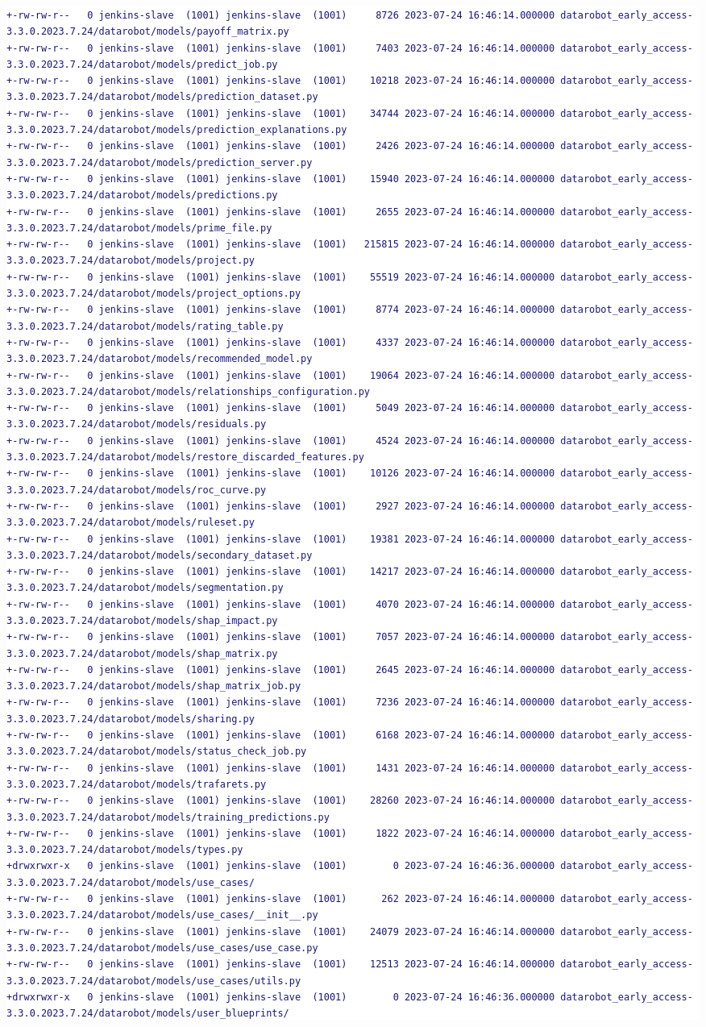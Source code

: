 ```diff
+-rw-rw-r--   0 jenkins-slave  (1001) jenkins-slave  (1001)     8726 2023-07-24 16:46:14.000000 datarobot_early_access-3.3.0.2023.7.24/datarobot/models/payoff_matrix.py
+-rw-rw-r--   0 jenkins-slave  (1001) jenkins-slave  (1001)     7403 2023-07-24 16:46:14.000000 datarobot_early_access-3.3.0.2023.7.24/datarobot/models/predict_job.py
+-rw-rw-r--   0 jenkins-slave  (1001) jenkins-slave  (1001)    10218 2023-07-24 16:46:14.000000 datarobot_early_access-3.3.0.2023.7.24/datarobot/models/prediction_dataset.py
+-rw-rw-r--   0 jenkins-slave  (1001) jenkins-slave  (1001)    34744 2023-07-24 16:46:14.000000 datarobot_early_access-3.3.0.2023.7.24/datarobot/models/prediction_explanations.py
+-rw-rw-r--   0 jenkins-slave  (1001) jenkins-slave  (1001)     2426 2023-07-24 16:46:14.000000 datarobot_early_access-3.3.0.2023.7.24/datarobot/models/prediction_server.py
+-rw-rw-r--   0 jenkins-slave  (1001) jenkins-slave  (1001)    15940 2023-07-24 16:46:14.000000 datarobot_early_access-3.3.0.2023.7.24/datarobot/models/predictions.py
+-rw-rw-r--   0 jenkins-slave  (1001) jenkins-slave  (1001)     2655 2023-07-24 16:46:14.000000 datarobot_early_access-3.3.0.2023.7.24/datarobot/models/prime_file.py
+-rw-rw-r--   0 jenkins-slave  (1001) jenkins-slave  (1001)   215815 2023-07-24 16:46:14.000000 datarobot_early_access-3.3.0.2023.7.24/datarobot/models/project.py
+-rw-rw-r--   0 jenkins-slave  (1001) jenkins-slave  (1001)    55519 2023-07-24 16:46:14.000000 datarobot_early_access-3.3.0.2023.7.24/datarobot/models/project_options.py
+-rw-rw-r--   0 jenkins-slave  (1001) jenkins-slave  (1001)     8774 2023-07-24 16:46:14.000000 datarobot_early_access-3.3.0.2023.7.24/datarobot/models/rating_table.py
+-rw-rw-r--   0 jenkins-slave  (1001) jenkins-slave  (1001)     4337 2023-07-24 16:46:14.000000 datarobot_early_access-3.3.0.2023.7.24/datarobot/models/recommended_model.py
+-rw-rw-r--   0 jenkins-slave  (1001) jenkins-slave  (1001)    19064 2023-07-24 16:46:14.000000 datarobot_early_access-3.3.0.2023.7.24/datarobot/models/relationships_configuration.py
+-rw-rw-r--   0 jenkins-slave  (1001) jenkins-slave  (1001)     5049 2023-07-24 16:46:14.000000 datarobot_early_access-3.3.0.2023.7.24/datarobot/models/residuals.py
+-rw-rw-r--   0 jenkins-slave  (1001) jenkins-slave  (1001)     4524 2023-07-24 16:46:14.000000 datarobot_early_access-3.3.0.2023.7.24/datarobot/models/restore_discarded_features.py
+-rw-rw-r--   0 jenkins-slave  (1001) jenkins-slave  (1001)    10126 2023-07-24 16:46:14.000000 datarobot_early_access-3.3.0.2023.7.24/datarobot/models/roc_curve.py
+-rw-rw-r--   0 jenkins-slave  (1001) jenkins-slave  (1001)     2927 2023-07-24 16:46:14.000000 datarobot_early_access-3.3.0.2023.7.24/datarobot/models/ruleset.py
+-rw-rw-r--   0 jenkins-slave  (1001) jenkins-slave  (1001)    19381 2023-07-24 16:46:14.000000 datarobot_early_access-3.3.0.2023.7.24/datarobot/models/secondary_dataset.py
+-rw-rw-r--   0 jenkins-slave  (1001) jenkins-slave  (1001)    14217 2023-07-24 16:46:14.000000 datarobot_early_access-3.3.0.2023.7.24/datarobot/models/segmentation.py
+-rw-rw-r--   0 jenkins-slave  (1001) jenkins-slave  (1001)     4070 2023-07-24 16:46:14.000000 datarobot_early_access-3.3.0.2023.7.24/datarobot/models/shap_impact.py
+-rw-rw-r--   0 jenkins-slave  (1001) jenkins-slave  (1001)     7057 2023-07-24 16:46:14.000000 datarobot_early_access-3.3.0.2023.7.24/datarobot/models/shap_matrix.py
+-rw-rw-r--   0 jenkins-slave  (1001) jenkins-slave  (1001)     2645 2023-07-24 16:46:14.000000 datarobot_early_access-3.3.0.2023.7.24/datarobot/models/shap_matrix_job.py
+-rw-rw-r--   0 jenkins-slave  (1001) jenkins-slave  (1001)     7236 2023-07-24 16:46:14.000000 datarobot_early_access-3.3.0.2023.7.24/datarobot/models/sharing.py
+-rw-rw-r--   0 jenkins-slave  (1001) jenkins-slave  (1001)     6168 2023-07-24 16:46:14.000000 datarobot_early_access-3.3.0.2023.7.24/datarobot/models/status_check_job.py
+-rw-rw-r--   0 jenkins-slave  (1001) jenkins-slave  (1001)     1431 2023-07-24 16:46:14.000000 datarobot_early_access-3.3.0.2023.7.24/datarobot/models/trafarets.py
+-rw-rw-r--   0 jenkins-slave  (1001) jenkins-slave  (1001)    28260 2023-07-24 16:46:14.000000 datarobot_early_access-3.3.0.2023.7.24/datarobot/models/training_predictions.py
+-rw-rw-r--   0 jenkins-slave  (1001) jenkins-slave  (1001)     1822 2023-07-24 16:46:14.000000 datarobot_early_access-3.3.0.2023.7.24/datarobot/models/types.py
+drwxrwxr-x   0 jenkins-slave  (1001) jenkins-slave  (1001)        0 2023-07-24 16:46:36.000000 datarobot_early_access-3.3.0.2023.7.24/datarobot/models/use_cases/
+-rw-rw-r--   0 jenkins-slave  (1001) jenkins-slave  (1001)      262 2023-07-24 16:46:14.000000 datarobot_early_access-3.3.0.2023.7.24/datarobot/models/use_cases/__init__.py
+-rw-rw-r--   0 jenkins-slave  (1001) jenkins-slave  (1001)    24079 2023-07-24 16:46:14.000000 datarobot_early_access-3.3.0.2023.7.24/datarobot/models/use_cases/use_case.py
+-rw-rw-r--   0 jenkins-slave  (1001) jenkins-slave  (1001)    12513 2023-07-24 16:46:14.000000 datarobot_early_access-3.3.0.2023.7.24/datarobot/models/use_cases/utils.py
+drwxrwxr-x   0 jenkins-slave  (1001) jenkins-slave  (1001)        0 2023-07-24 16:46:36.000000 datarobot_early_access-3.3.0.2023.7.24/datarobot/models/user_blueprints/
```